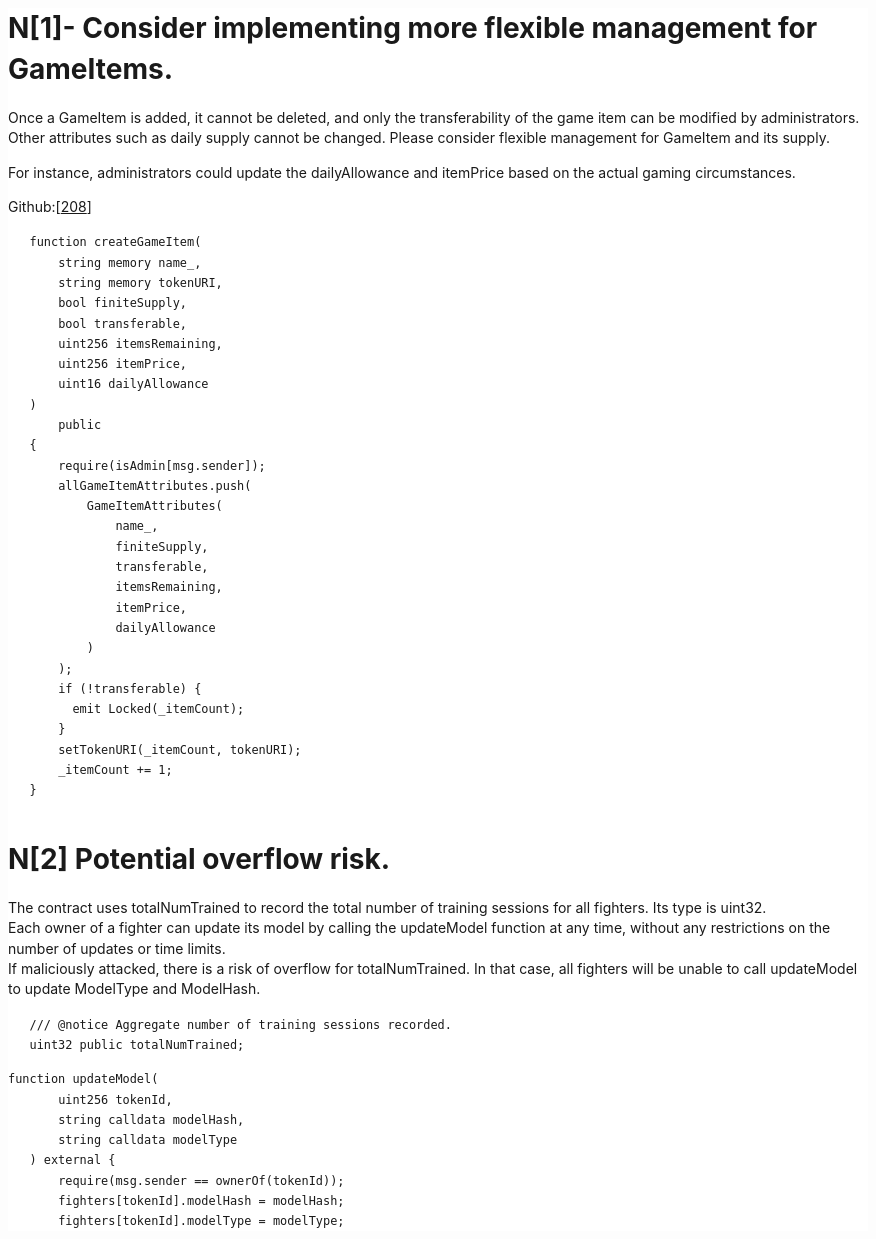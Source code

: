 # N[1]- Consider implementing more flexible management for GameItems.

Once a GameItem is added, it cannot be deleted, and only the transferability of the game item can be modified by administrators. Other attributes such as daily supply cannot be changed. Please consider flexible management for GameItem and its supply.  
 

For instance, administrators could update the dailyAllowance and itemPrice based on the actual gaming circumstances.

Github:[[208](https://github.com/code-423n4/2024-02-ai-arena/blob/cd1a0e6d1b40168657d1aaee8223dc050e15f8cc/src/GameItems.sol#L208)]
```solidity
   function createGameItem(
       string memory name_,
       string memory tokenURI,
       bool finiteSupply,
       bool transferable,
       uint256 itemsRemaining,
       uint256 itemPrice,
       uint16 dailyAllowance
   ) 
       public 
   {
       require(isAdmin[msg.sender]);
       allGameItemAttributes.push(
           GameItemAttributes(
               name_,
               finiteSupply,
               transferable,
               itemsRemaining,
               itemPrice,
               dailyAllowance
           )
       );
       if (!transferable) {
         emit Locked(_itemCount);
       }
       setTokenURI(_itemCount, tokenURI);
       _itemCount += 1;
   }
```
# N[2] Potential overflow risk.  
The contract uses totalNumTrained to record the total number of training sessions for all fighters. Its type is uint32.  
Each owner of a fighter can update its model by calling the updateModel function at any time, without any restrictions on the number of updates or time limits.  
If maliciously attacked, there is a risk of overflow for totalNumTrained. In that case, all fighters will be unable to call updateModel to update ModelType and ModelHash.  
```solidity
   /// @notice Aggregate number of training sessions recorded.
   uint32 public totalNumTrained;
```
```solidity
function updateModel(
       uint256 tokenId,
       string calldata modelHash,
       string calldata modelType
   ) external {
       require(msg.sender == ownerOf(tokenId));
       fighters[tokenId].modelHash = modelHash;
       fighters[tokenId].modelType = modelType;
```